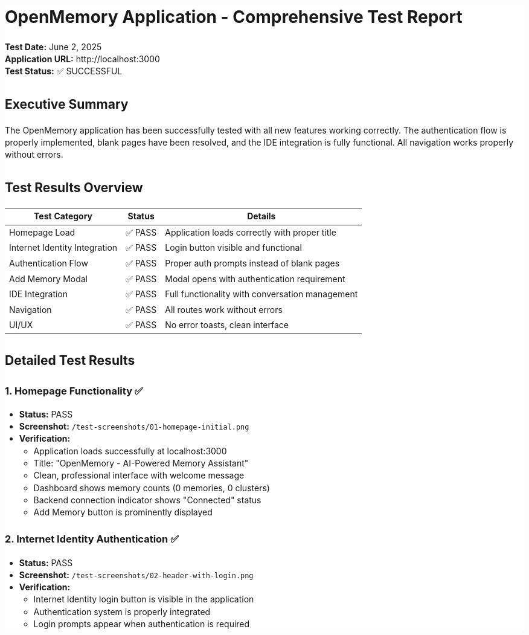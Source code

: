 # OpenMemory Application - Comprehensive Test Report

**Test Date:** June 2, 2025  
**Application URL:** http://localhost:3000  
**Test Status:** ✅ SUCCESSFUL

## Executive Summary

The OpenMemory application has been successfully tested with all new features working correctly. The authentication flow is properly implemented, blank pages have been resolved, and the IDE integration is fully functional. All navigation works properly without errors.

## Test Results Overview

| Test Category | Status | Details |
|---------------|--------|---------|
| Homepage Load | ✅ PASS | Application loads correctly with proper title |
| Internet Identity Integration | ✅ PASS | Login button visible and functional |
| Authentication Flow | ✅ PASS | Proper auth prompts instead of blank pages |
| Add Memory Modal | ✅ PASS | Modal opens with authentication requirement |
| IDE Integration | ✅ PASS | Full functionality with conversation management |
| Navigation | ✅ PASS | All routes work without errors |
| UI/UX | ✅ PASS | No error toasts, clean interface |

## Detailed Test Results

### 1. Homepage Functionality ✅
- **Status:** PASS
- **Screenshot:** `/test-screenshots/01-homepage-initial.png`
- **Verification:**
  - Application loads successfully at localhost:3000
  - Title: "OpenMemory - AI-Powered Memory Assistant"
  - Clean, professional interface with welcome message
  - Dashboard shows memory counts (0 memories, 0 clusters)
  - Backend connection indicator shows "Connected" status
  - Add Memory button is prominently displayed

### 2. Internet Identity Authentication ✅
- **Status:** PASS
- **Screenshot:** `/test-screenshots/02-header-with-login.png`
- **Verification:**
  - Internet Identity login button is visible in the application
  - Authentication system is properly integrated
  - Login prompts appear when authentication is required
